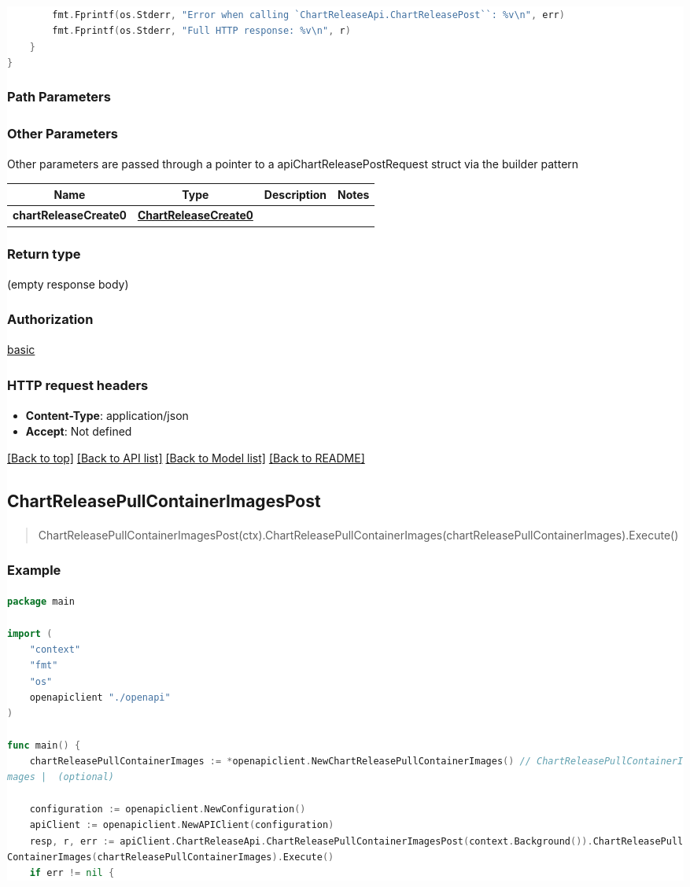 ```go
        fmt.Fprintf(os.Stderr, "Error when calling `ChartReleaseApi.ChartReleasePost``: %v\n", err)
        fmt.Fprintf(os.Stderr, "Full HTTP response: %v\n", r)
    }
}
```

### Path Parameters



### Other Parameters

Other parameters are passed through a pointer to a apiChartReleasePostRequest struct via the builder pattern


Name | Type | Description  | Notes
------------- | ------------- | ------------- | -------------
 **chartReleaseCreate0** | [**ChartReleaseCreate0**](ChartReleaseCreate0.md) |  | 

### Return type

 (empty response body)

### Authorization

[basic](../README.md#basic)

### HTTP request headers

- **Content-Type**: application/json
- **Accept**: Not defined

[[Back to top]](#) [[Back to API list]](../README.md#documentation-for-api-endpoints)
[[Back to Model list]](../README.md#documentation-for-models)
[[Back to README]](../README.md)


## ChartReleasePullContainerImagesPost

> ChartReleasePullContainerImagesPost(ctx).ChartReleasePullContainerImages(chartReleasePullContainerImages).Execute()





### Example

```go
package main

import (
    "context"
    "fmt"
    "os"
    openapiclient "./openapi"
)

func main() {
    chartReleasePullContainerImages := *openapiclient.NewChartReleasePullContainerImages() // ChartReleasePullContainerImages |  (optional)

    configuration := openapiclient.NewConfiguration()
    apiClient := openapiclient.NewAPIClient(configuration)
    resp, r, err := apiClient.ChartReleaseApi.ChartReleasePullContainerImagesPost(context.Background()).ChartReleasePullContainerImages(chartReleasePullContainerImages).Execute()
    if err != nil {
```